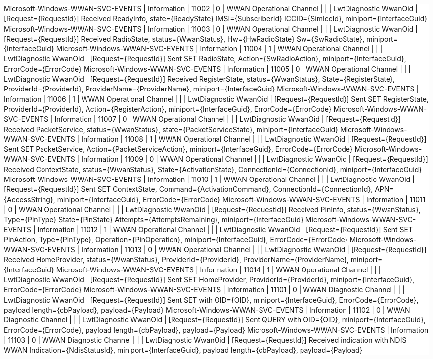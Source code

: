 Microsoft-Windows-WWAN-SVC-EVENTS  |  Information  |  11002     |  0        |  WWAN Operational Channel  |                                      |          |  LwtDiagnostic WwanOid  |  [Request={RequestId}] Received ReadyInfo, state={ReadyState} IMSI={SubscriberId} ICCID={SimIccId}, miniport={InterfaceGuid}
Microsoft-Windows-WWAN-SVC-EVENTS  |  Information  |  11003     |  0        |  WWAN Operational Channel  |                                      |          |  LwtDiagnostic WwanOid  |  [Request={RequestId}] Received RadioState, status={WwanStatus}, Hw={HwRadioState} Sw={SwRadioState}, miniport={InterfaceGuid}
Microsoft-Windows-WWAN-SVC-EVENTS  |  Information  |  11004     |  1        |  WWAN Operational Channel  |                                      |          |  LwtDiagnostic WwanOid  |  [Request={RequestId}] Sent SET RadioState, Action={SwRadioAction}, miniport={InterfaceGuid}, ErrorCode={ErrorCode}
Microsoft-Windows-WWAN-SVC-EVENTS  |  Information  |  11005     |  0        |  WWAN Operational Channel  |                                      |          |  LwtDiagnostic WwanOid  |  [Request={RequestId}] Received RegisterState, status={WwanStatus}, State={RegisterState}, ProviderId={ProviderId}, ProviderName={ProviderName}, miniport={InterfaceGuid}
Microsoft-Windows-WWAN-SVC-EVENTS  |  Information  |  11006     |  1        |  WWAN Operational Channel  |                                      |          |  LwtDiagnostic WwanOid  |  [Request={RequestId}] Sent SET RegisterState, ProviderId={ProviderId}, Action={RegisterAction}, miniport={InterfaceGuid}, ErrorCode={ErrorCode}
Microsoft-Windows-WWAN-SVC-EVENTS  |  Information  |  11007     |  0        |  WWAN Operational Channel  |                                      |          |  LwtDiagnostic WwanOid  |  [Request={RequestId}] Received PacketService, status={WwanStatus}, state={PacketServiceState}, miniport={InterfaceGuid}
Microsoft-Windows-WWAN-SVC-EVENTS  |  Information  |  11008     |  1        |  WWAN Operational Channel  |                                      |          |  LwtDiagnostic WwanOid  |  [Request={RequestId}] Sent SET PacketService, Action={PacketServiceAction}, miniport={InterfaceGuid}, ErrorCode={ErrorCode}
Microsoft-Windows-WWAN-SVC-EVENTS  |  Information  |  11009     |  0        |  WWAN Operational Channel  |                                      |          |  LwtDiagnostic WwanOid  |  [Request={RequestId}] Received ContextState, status={WwanStatus}, State={ActivationState}, ConnectionId={ConnectionId}, miniport={InterfaceGuid}
Microsoft-Windows-WWAN-SVC-EVENTS  |  Information  |  11010     |  1        |  WWAN Operational Channel  |                                      |          |  LwtDiagnostic WwanOid  |  [Request={RequestId}] Sent SET ContextState, Command={ActivationCommand}, ConnectionId={ConnectionId}, APN={AccessString}, miniport={InterfaceGuid}, ErrorCode={ErrorCode}
Microsoft-Windows-WWAN-SVC-EVENTS  |  Information  |  11011     |  0        |  WWAN Operational Channel  |                                      |          |  LwtDiagnostic WwanOid  |  [Request={RequestId}] Received PinInfo, status={WwanStatus}, Type={PinType} State={PinState} Attempts={AttemptsRemaining}, miniport={InterfaceGuid}
Microsoft-Windows-WWAN-SVC-EVENTS  |  Information  |  11012     |  1        |  WWAN Operational Channel  |                                      |          |  LwtDiagnostic WwanOid  |  [Request={RequestId}] Sent SET PinAction, Type={PinType}, Operation={PinOperation}, miniport={InterfaceGuid}, ErrorCode={ErrorCode}
Microsoft-Windows-WWAN-SVC-EVENTS  |  Information  |  11013     |  0        |  WWAN Operational Channel  |                                      |          |  LwtDiagnostic WwanOid  |  [Request={RequestId}] Received HomeProvider, status={WwanStatus}, ProviderId={ProviderId}, ProviderName={ProviderName}, miniport={InterfaceGuid}
Microsoft-Windows-WWAN-SVC-EVENTS  |  Information  |  11014     |  1        |  WWAN Operational Channel  |                                      |          |  LwtDiagnostic WwanOid  |  [Request={RequestId}] Sent SET HomeProvider, ProviderId={ProviderId}, miniport={InterfaceGuid}, ErrorCode={ErrorCode}
Microsoft-Windows-WWAN-SVC-EVENTS  |  Information  |  11101     |  0        |  WWAN Diagnostic Channel   |                                      |          |  LwtDiagnostic WwanOid  |  [Request={RequestId}] Sent SET with OID={OID}, miniport={InterfaceGuid}, ErrorCode={ErrorCode}, payload length={cbPayload}, payload={Payload}
Microsoft-Windows-WWAN-SVC-EVENTS  |  Information  |  11102     |  0        |  WWAN Diagnostic Channel   |                                      |          |  LwtDiagnostic WwanOid  |  [Request={RequestId}] Sent QUERY with OID={OID}, miniport={InterfaceGuid}, ErrorCode={ErrorCode}, payload length={cbPayload}, payload={Payload}
Microsoft-Windows-WWAN-SVC-EVENTS  |  Information  |  11103     |  0        |  WWAN Diagnostic Channel   |                                      |          |  LwtDiagnostic WwanOid  |  [Request={RequestId}] Received indication with NDIS WWAN Indication={NdisStatusId}, miniport={InterfaceGuid}, payload length={cbPayload}, payload={Payload}